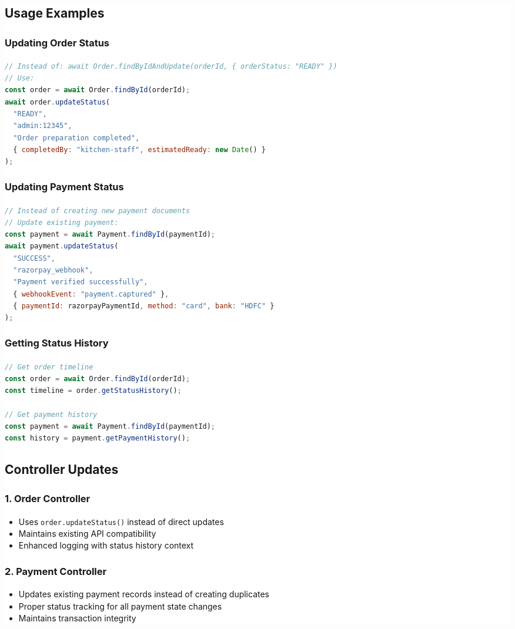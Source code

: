 ## Usage Examples

### Updating Order Status
```javascript
// Instead of: await Order.findByIdAndUpdate(orderId, { orderStatus: "READY" })
// Use:
const order = await Order.findById(orderId);
await order.updateStatus(
  "READY",
  "admin:12345",
  "Order preparation completed",
  { completedBy: "kitchen-staff", estimatedReady: new Date() }
);
```

### Updating Payment Status
```javascript
// Instead of creating new payment documents
// Update existing payment:
const payment = await Payment.findById(paymentId);
await payment.updateStatus(
  "SUCCESS",
  "razorpay_webhook",
  "Payment verified successfully",
  { webhookEvent: "payment.captured" },
  { paymentId: razorpayPaymentId, method: "card", bank: "HDFC" }
);
```

### Getting Status History
```javascript
// Get order timeline
const order = await Order.findById(orderId);
const timeline = order.getStatusHistory();

// Get payment history
const payment = await Payment.findById(paymentId);
const history = payment.getPaymentHistory();
```

## Controller Updates

### 1. Order Controller
- Uses `order.updateStatus()` instead of direct updates
- Maintains existing API compatibility
- Enhanced logging with status history context

### 2. Payment Controller
- Updates existing payment records instead of creating duplicates
- Proper status tracking for all payment state changes
- Maintains transaction integrity
